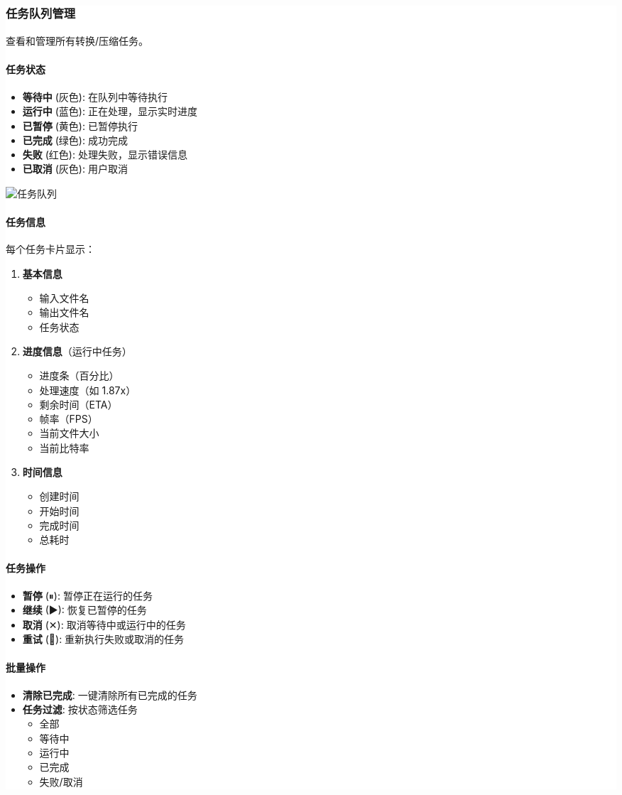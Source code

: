 
### 任务队列管理

查看和管理所有转换/压缩任务。

#### 任务状态

- **等待中** (灰色): 在队列中等待执行
- **运行中** (蓝色): 正在处理，显示实时进度
- **已暂停** (黄色): 已暂停执行
- **已完成** (绿色): 成功完成
- **失败** (红色): 处理失败，显示错误信息
- **已取消** (灰色): 用户取消

![任务队列](screenshots/task-queue.png)

#### 任务信息

每个任务卡片显示：

1. **基本信息**
   - 输入文件名
   - 输出文件名
   - 任务状态

2. **进度信息**（运行中任务）
   - 进度条（百分比）
   - 处理速度（如 1.87x）
   - 剩余时间（ETA）
   - 帧率（FPS）
   - 当前文件大小
   - 当前比特率

3. **时间信息**
   - 创建时间
   - 开始时间
   - 完成时间
   - 总耗时

#### 任务操作

- **暂停** (⏸): 暂停正在运行的任务
- **继续** (▶): 恢复已暂停的任务
- **取消** (✕): 取消等待中或运行中的任务
- **重试** (🔄): 重新执行失败或取消的任务

#### 批量操作

- **清除已完成**: 一键清除所有已完成的任务
- **任务过滤**: 按状态筛选任务
  - 全部
  - 等待中
  - 运行中
  - 已完成
  - 失败/取消
